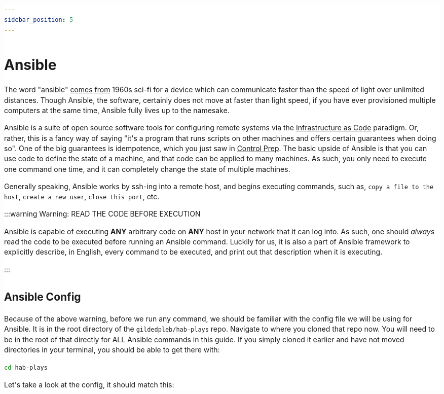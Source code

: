 ```yaml
---
sidebar_position: 5
---
```


# Ansible

The word "ansible" [comes from](https://en.wikipedia.org/wiki/Ansible) 1960s
sci-fi for a device which can communicate faster than the speed of light over
unlimited distances. Though Ansible, the software, certainly does not move at
faster than light speed, if you have ever provisioned multiple computers at the
same time, Ansible fully lives up to the namesake.

Ansible is a suite of open source software tools for configuring remote systems
via the
[Infrastructure as Code](https://en.wikipedia.org/wiki/Infrastructure_as_code)
paradigm. Or, rather, this is a fancy way of saying "it's a program that runs
scripts on other machines and offers certain guarantees when doing so". One of
the big guarantees is idempotence, which you just saw in
[Control Prep](/docs/l1-hosts/control-prep#indempotent-ness). The basic upside
of Ansible is that you can use code to define the state of a machine, and that
code can be applied to many machines. As such, you only need to execute one
command one time, and it can completely change the state of multiple machines.

Generally speaking, Ansible works by ssh-ing into a remote host, and begins
executing commands, such as, `copy a file to the host`, `create a new user`,
`close this port`, etc.

:::warning Warning: READ THE CODE BEFORE EXECUTION

Ansible is capable of executing **ANY** arbitrary code on **ANY** host in your
network that it can log into. As such, one should _always_ read the code to be
executed before running an Ansible command. Luckily for us, it is also a part of
Ansible framework to explicitly describe, in English, every command to be
executed, and print out that description when it is executing.

:::

## Ansible Config

Because of the above warning, before we run any command, we should be familiar
with the config file we will be using for Ansible. It is in the root directory
of the `gildedpleb/hab-plays` repo. Navigate to where you cloned that repo now.
You will need to be in the root of that directly for ALL Ansible commands in
this guide. If you simply cloned it earlier and have not moved directories in
your terminal, you should be able to get there with:

```bash
cd hab-plays
```

Let's take a look at the config, it should match this:
